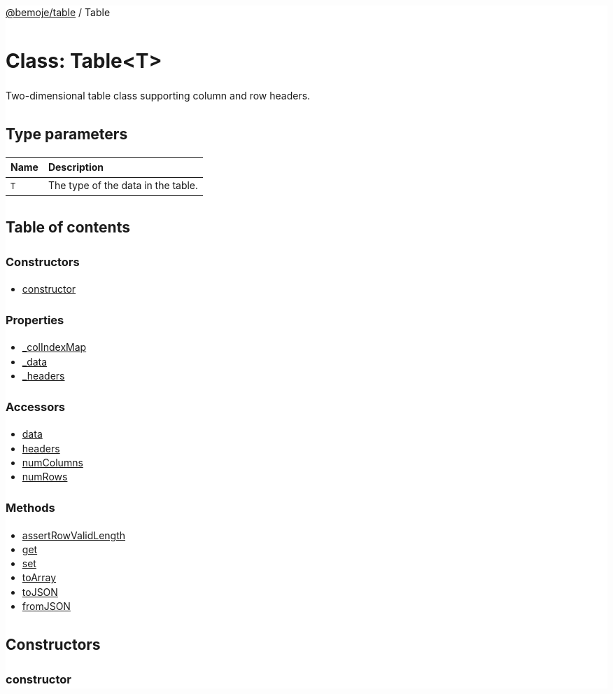 [@bemoje/table](https://github.com/bemoje/tsmono/blob/main/pkg/table/docs/md/index.md) / Table

# Class: Table<T\>

Two-dimensional table class supporting column and row headers.

## Type parameters

| Name | Description |
| :------ | :------ |
| `T` | The type of the data in the table. |

## Table of contents

### Constructors

- [constructor](https://github.com/bemoje/tsmono/blob/main/pkg/table/docs/md/classes/Table.md#constructor)

### Properties

- [\_colIndexMap](https://github.com/bemoje/tsmono/blob/main/pkg/table/docs/md/classes/Table.md#_colindexmap)
- [\_data](https://github.com/bemoje/tsmono/blob/main/pkg/table/docs/md/classes/Table.md#_data)
- [\_headers](https://github.com/bemoje/tsmono/blob/main/pkg/table/docs/md/classes/Table.md#_headers)

### Accessors

- [data](https://github.com/bemoje/tsmono/blob/main/pkg/table/docs/md/classes/Table.md#data)
- [headers](https://github.com/bemoje/tsmono/blob/main/pkg/table/docs/md/classes/Table.md#headers)
- [numColumns](https://github.com/bemoje/tsmono/blob/main/pkg/table/docs/md/classes/Table.md#numcolumns)
- [numRows](https://github.com/bemoje/tsmono/blob/main/pkg/table/docs/md/classes/Table.md#numrows)

### Methods

- [assertRowValidLength](https://github.com/bemoje/tsmono/blob/main/pkg/table/docs/md/classes/Table.md#assertrowvalidlength)
- [get](https://github.com/bemoje/tsmono/blob/main/pkg/table/docs/md/classes/Table.md#get)
- [set](https://github.com/bemoje/tsmono/blob/main/pkg/table/docs/md/classes/Table.md#set)
- [toArray](https://github.com/bemoje/tsmono/blob/main/pkg/table/docs/md/classes/Table.md#toarray)
- [toJSON](https://github.com/bemoje/tsmono/blob/main/pkg/table/docs/md/classes/Table.md#tojson)
- [fromJSON](https://github.com/bemoje/tsmono/blob/main/pkg/table/docs/md/classes/Table.md#fromjson)

## Constructors

### constructor
